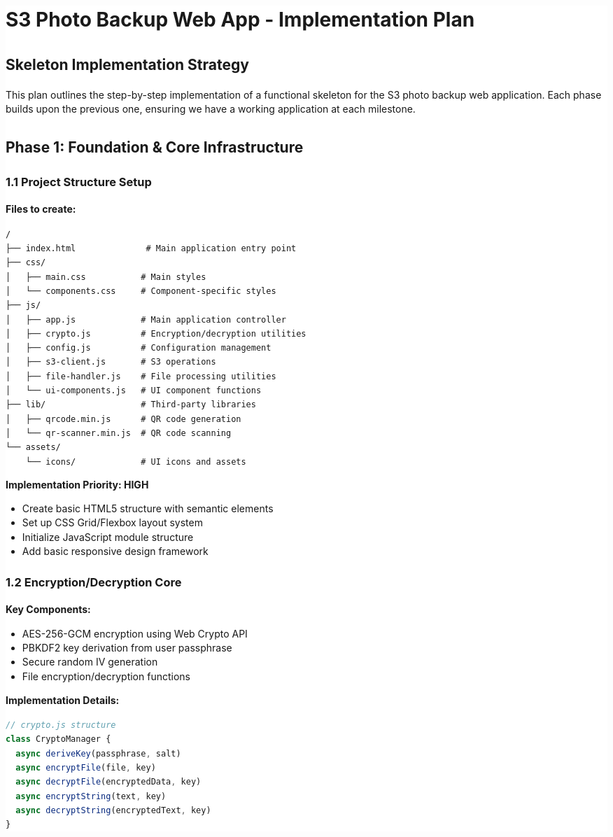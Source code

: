 # S3 Photo Backup Web App - Implementation Plan

## Skeleton Implementation Strategy

This plan outlines the step-by-step implementation of a functional skeleton for the S3 photo backup web application. Each phase builds upon the previous one, ensuring we have a working application at each milestone.

## Phase 1: Foundation & Core Infrastructure

### 1.1 Project Structure Setup
**Files to create:**
```
/
├── index.html              # Main application entry point
├── css/
│   ├── main.css           # Main styles
│   └── components.css     # Component-specific styles
├── js/
│   ├── app.js             # Main application controller
│   ├── crypto.js          # Encryption/decryption utilities
│   ├── config.js          # Configuration management
│   ├── s3-client.js       # S3 operations
│   ├── file-handler.js    # File processing utilities
│   └── ui-components.js   # UI component functions
├── lib/                   # Third-party libraries
│   ├── qrcode.min.js      # QR code generation
│   └── qr-scanner.min.js  # QR code scanning
└── assets/
    └── icons/             # UI icons and assets
```

**Implementation Priority: HIGH**
- Create basic HTML5 structure with semantic elements
- Set up CSS Grid/Flexbox layout system
- Initialize JavaScript module structure
- Add basic responsive design framework

### 1.2 Encryption/Decryption Core
**Key Components:**
- AES-256-GCM encryption using Web Crypto API
- PBKDF2 key derivation from user passphrase
- Secure random IV generation
- File encryption/decryption functions

**Implementation Details:**
```javascript
// crypto.js structure
class CryptoManager {
  async deriveKey(passphrase, salt)
  async encryptFile(file, key)
  async decryptFile(encryptedData, key)
  async encryptString(text, key)
  async decryptString(encryptedText, key)
}
```
